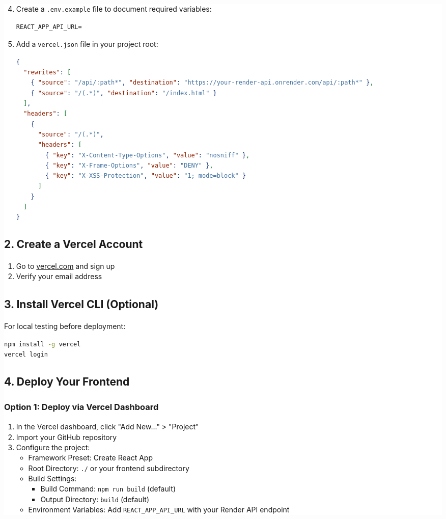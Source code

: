 4. Create a `.env.example` file to document required variables:
   ```
   REACT_APP_API_URL=
   ```

5. Add a `vercel.json` file in your project root:
   ```json
   {
     "rewrites": [
       { "source": "/api/:path*", "destination": "https://your-render-api.onrender.com/api/:path*" },
       { "source": "/(.*)", "destination": "/index.html" }
     ],
     "headers": [
       {
         "source": "/(.*)",
         "headers": [
           { "key": "X-Content-Type-Options", "value": "nosniff" },
           { "key": "X-Frame-Options", "value": "DENY" },
           { "key": "X-XSS-Protection", "value": "1; mode=block" }
         ]
       }
     ]
   }
   ```

## 2. Create a Vercel Account

1. Go to [vercel.com](https://vercel.com/) and sign up
2. Verify your email address

## 3. Install Vercel CLI (Optional)

For local testing before deployment:

```bash
npm install -g vercel
vercel login
```

## 4. Deploy Your Frontend

### Option 1: Deploy via Vercel Dashboard

1. In the Vercel dashboard, click "Add New..." > "Project"
2. Import your GitHub repository
3. Configure the project:
   - Framework Preset: Create React App
   - Root Directory: `./` or your frontend subdirectory
   - Build Settings:
     - Build Command: `npm run build` (default)
     - Output Directory: `build` (default)
   - Environment Variables: Add `REACT_APP_API_URL` with your Render API endpoint
